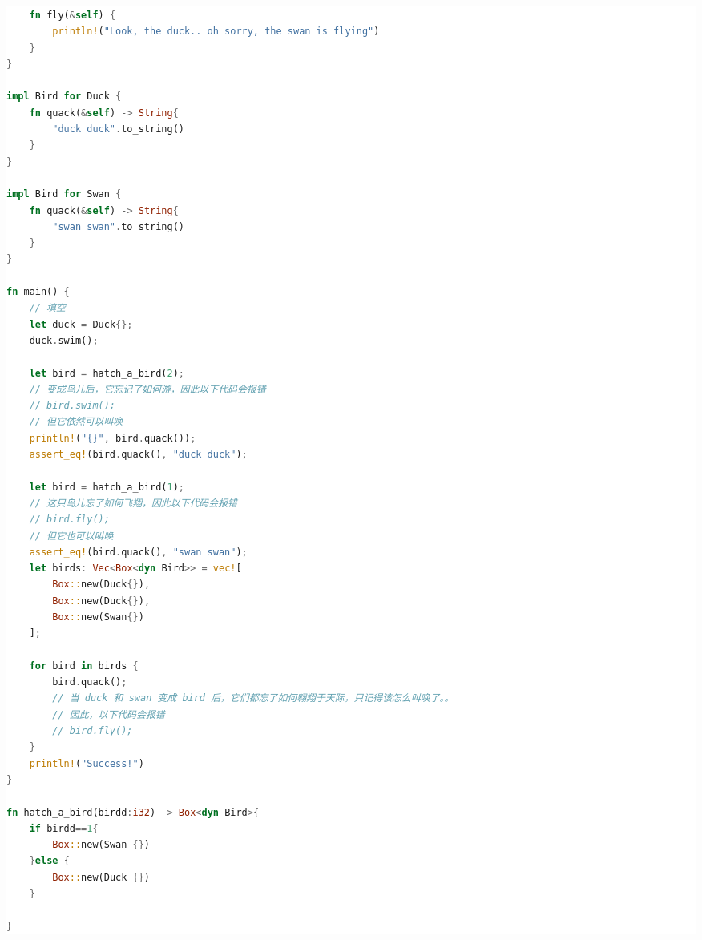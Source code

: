 ```rust
    fn fly(&self) {
        println!("Look, the duck.. oh sorry, the swan is flying")
    }
}

impl Bird for Duck {
    fn quack(&self) -> String{
        "duck duck".to_string()
    }
}

impl Bird for Swan {
    fn quack(&self) -> String{
        "swan swan".to_string()
    }
}

fn main() {
    // 填空
    let duck = Duck{};
    duck.swim();

    let bird = hatch_a_bird(2);
    // 变成鸟儿后，它忘记了如何游，因此以下代码会报错
    // bird.swim();
    // 但它依然可以叫唤
    println!("{}", bird.quack());
    assert_eq!(bird.quack(), "duck duck");

    let bird = hatch_a_bird(1);
    // 这只鸟儿忘了如何飞翔，因此以下代码会报错
    // bird.fly();
    // 但它也可以叫唤
    assert_eq!(bird.quack(), "swan swan");
    let birds: Vec<Box<dyn Bird>> = vec![
        Box::new(Duck{}),
        Box::new(Duck{}),
        Box::new(Swan{})
    ];

    for bird in birds {
        bird.quack();
        // 当 duck 和 swan 变成 bird 后，它们都忘了如何翱翔于天际，只记得该怎么叫唤了。。
        // 因此，以下代码会报错
        // bird.fly();
    }
    println!("Success!")
}  

fn hatch_a_bird(birdd:i32) -> Box<dyn Bird>{
    if birdd==1{
        Box::new(Swan {})
    }else {
        Box::new(Duck {})
    }
    
}
```
